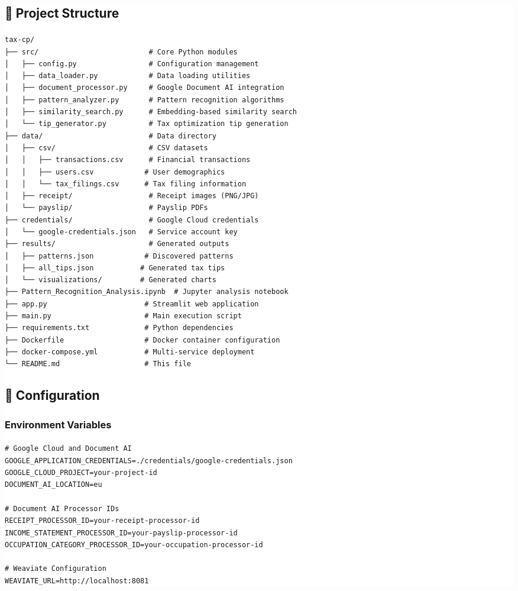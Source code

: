 ## 📁 Project Structure

```
tax-cp/
├── src/                          # Core Python modules
│   ├── config.py                 # Configuration management
│   ├── data_loader.py            # Data loading utilities
│   ├── document_processor.py     # Google Document AI integration
│   ├── pattern_analyzer.py       # Pattern recognition algorithms
│   ├── similarity_search.py      # Embedding-based similarity search
│   └── tip_generator.py          # Tax optimization tip generation
├── data/                         # Data directory
│   ├── csv/                      # CSV datasets
│   │   ├── transactions.csv      # Financial transactions
│   │   ├── users.csv            # User demographics
│   │   └── tax_filings.csv      # Tax filing information
│   ├── receipt/                  # Receipt images (PNG/JPG)
│   └── payslip/                  # Payslip PDFs
├── credentials/                  # Google Cloud credentials
│   └── google-credentials.json   # Service account key
├── results/                      # Generated outputs
│   ├── patterns.json            # Discovered patterns
│   ├── all_tips.json           # Generated tax tips
│   └── visualizations/         # Generated charts
├── Pattern_Recognition_Analysis.ipynb  # Jupyter analysis notebook
├── app.py                       # Streamlit web application
├── main.py                      # Main execution script
├── requirements.txt             # Python dependencies
├── Dockerfile                   # Docker container configuration
├── docker-compose.yml           # Multi-service deployment
└── README.md                    # This file
```

## 🔧 Configuration

### Environment Variables

```env
# Google Cloud and Document AI
GOOGLE_APPLICATION_CREDENTIALS=./credentials/google-credentials.json
GOOGLE_CLOUD_PROJECT=your-project-id
DOCUMENT_AI_LOCATION=eu

# Document AI Processor IDs
RECEIPT_PROCESSOR_ID=your-receipt-processor-id
INCOME_STATEMENT_PROCESSOR_ID=your-payslip-processor-id
OCCUPATION_CATEGORY_PROCESSOR_ID=your-occupation-processor-id

# Weaviate Configuration
WEAVIATE_URL=http://localhost:8081
```
